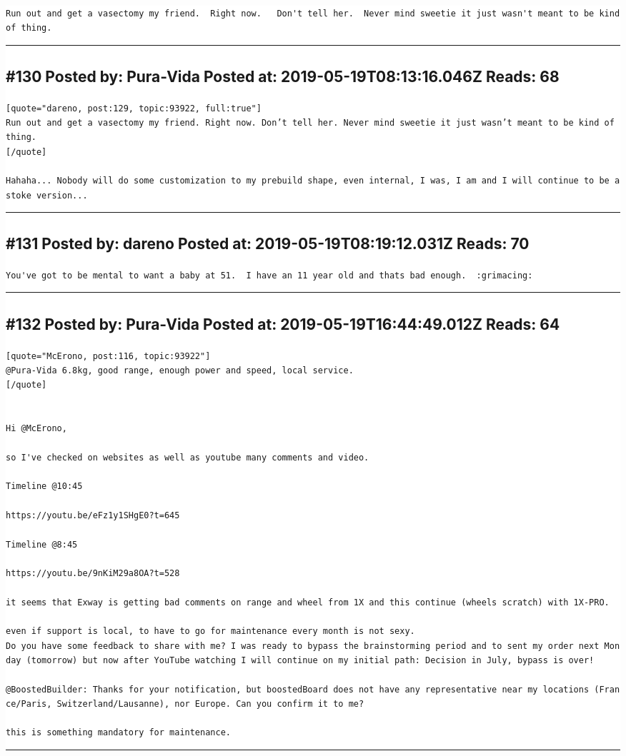 ```
Run out and get a vasectomy my friend.  Right now.   Don't tell her.  Never mind sweetie it just wasn't meant to be kind of thing.
```

---
## \#130 Posted by: Pura-Vida Posted at: 2019-05-19T08:13:16.046Z Reads: 68

```
[quote="dareno, post:129, topic:93922, full:true"]
Run out and get a vasectomy my friend. Right now. Don’t tell her. Never mind sweetie it just wasn’t meant to be kind of thing.
[/quote]

Hahaha... Nobody will do some customization to my prebuild shape, even internal, I was, I am and I will continue to be a stoke version...
```

---
## \#131 Posted by: dareno Posted at: 2019-05-19T08:19:12.031Z Reads: 70

```
You've got to be mental to want a baby at 51.  I have an 11 year old and thats bad enough.  :grimacing:
```

---
## \#132 Posted by: Pura-Vida Posted at: 2019-05-19T16:44:49.012Z Reads: 64

```
[quote="McErono, post:116, topic:93922"]
@Pura-Vida 6.8kg, good range, enough power and speed, local service.
[/quote]


Hi @McErono, 

so I've checked on websites as well as youtube many comments and video.

Timeline @10:45

https://youtu.be/eFz1y1SHgE0?t=645

Timeline @8:45

https://youtu.be/9nKiM29a8OA?t=528

it seems that Exway is getting bad comments on range and wheel from 1X and this continue (wheels scratch) with 1X-PRO.

even if support is local, to have to go for maintenance every month is not sexy.
Do you have some feedback to share with me? I was ready to bypass the brainstorming period and to sent my order next Monday (tomorrow) but now after YouTube watching I will continue on my initial path: Decision in July, bypass is over!

@BoostedBuilder: Thanks for your notification, but boostedBoard does not have any representative near my locations (France/Paris, Switzerland/Lausanne), nor Europe. Can you confirm it to me?

this is something mandatory for maintenance.
```

---
